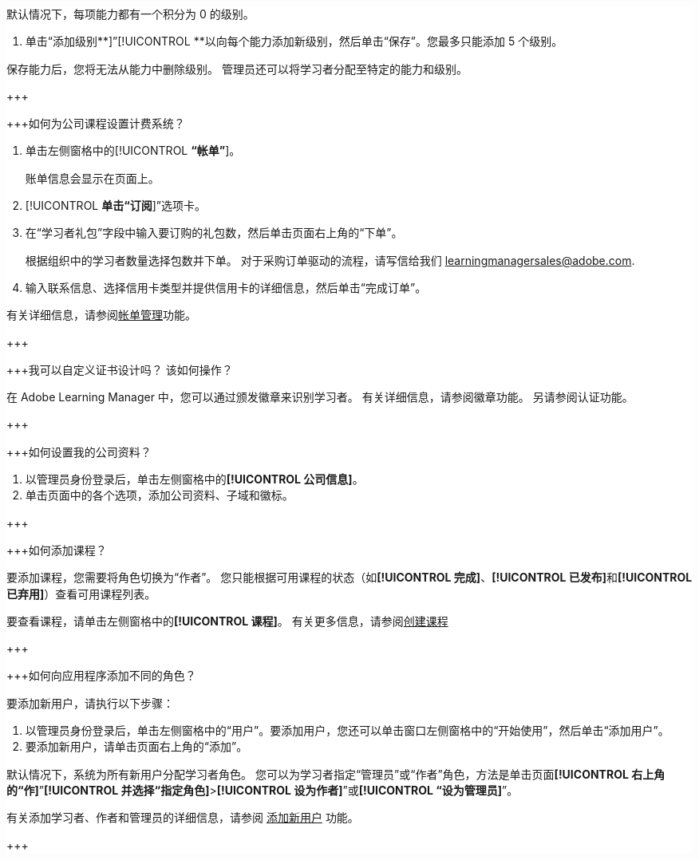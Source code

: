    默认情况下，每项能力都有一个积分为 0 的级别。

1. 单击“添加级别&#x200B;**]”[!UICONTROL **&#x200B;以向每个能力添加新级别，然后单击“保存”。您最多只能添加 5 个级别。

保存能力后，您将无法从能力中删除级别。 管理员还可以将学习者分配至特定的能力和级别。

+++

+++如何为公司课程设置计费系统？

1. 单击左侧窗格中的&#x200B;[!UICONTROL **“帐单”**]。

   账单信息会显示在页面上。

1. [!UICONTROL **单击“订阅**]”选项卡。
1. 在“学习者礼包”字段中输入要订购的礼包数，然后单击页面右上角的“下单”。

   根据组织中的学习者数量选择包数并下单。 对于采购订单驱动的流程，请写信给我们  [learningmanagersales@adobe.com](mailto:learningmanagersales@adobe.com).

1. 输入联系信息、选择信用卡类型并提供信用卡的详细信息，然后单击“完成订单”。

有关详细信息，请参阅[帐单管理](/help/migrated/administrators/feature-summary/billing-management.md)功能。

+++

+++我可以自定义证书设计吗？ 该如何操作？

在 Adobe Learning Manager 中，您可以通过颁发徽章来识别学习者。 有关详细信息，请参阅徽章功能。  另请参阅认证功能。

+++

+++如何设置我的公司资料？

1. 以管理员身份登录后，单击左侧窗格中的&#x200B;**[!UICONTROL 公司信息]**。
1. 单击页面中的各个选项，添加公司资料、子域和徽标。

+++

+++如何添加课程？

要添加课程，您需要将角色切换为“作者”。 您只能根据可用课程的状态（如&#x200B;**[!UICONTROL 完成]**、**[!UICONTROL 已发布]**&#x200B;和&#x200B;**[!UICONTROL 已弃用]**）查看可用课程列表。

要查看课程，请单击左侧窗格中的&#x200B;**[!UICONTROL 课程]**。 有关更多信息，请参阅[创建课程](/help/migrated/administrators/feature-summary/courses.md)

+++

+++如何向应用程序添加不同的角色？

要添加新用户，请执行以下步骤：

1. 以管理员身份登录后，单击左侧窗格中的“用户”。要添加用户，您还可以单击窗口左侧窗格中的“开始使用”，然后单击“添加用户”。
1. 要添加新用户，请单击页面右上角的“添加”。

默认情况下，系统为所有新用户分配学习者角色。 您可以为学习者指定“管理员”或“作者”角色，方法是单击页面&#x200B;**[!UICONTROL 右上角的“作]**”**[!UICONTROL 并选择“指定角色]**>**[!UICONTROL 设为作者]**”或&#x200B;**[!UICONTROL “设为管理员]**”。

有关添加学习者、作者和管理员的详细信息，请参阅  [添加新用户](/help/migrated/administrators/feature-summary/add-users-user-groups.md) 功能。

+++
